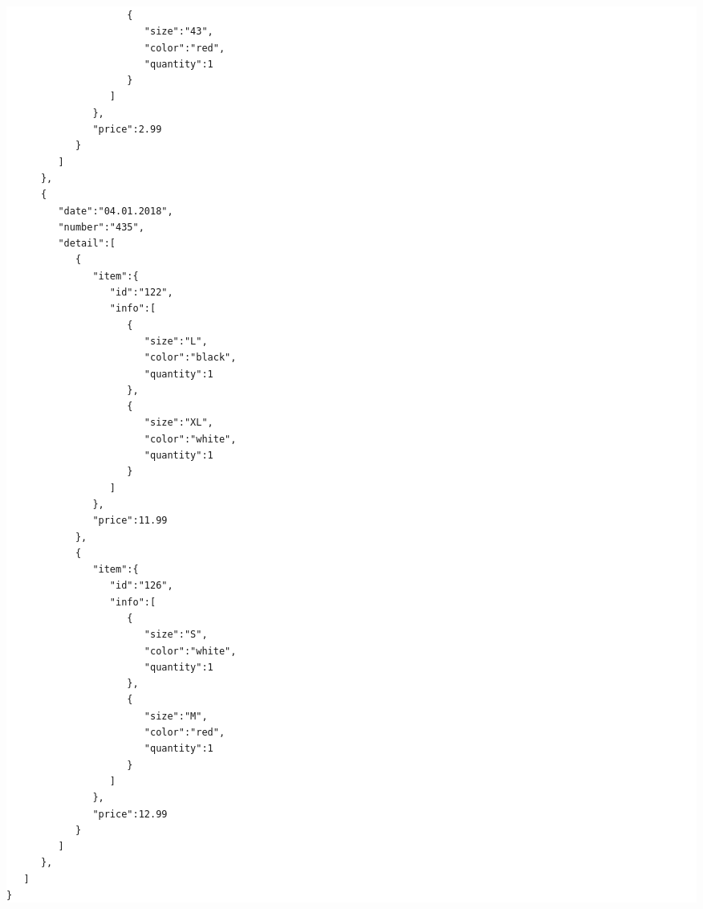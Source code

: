                          {
                            "size":"43",
                            "color":"red",
                            "quantity":1
                         }
                      ]
                   },
                   "price":2.99
                }
             ]
          },
          {
             "date":"04.01.2018",
             "number":"435",
             "detail":[
                {
                   "item":{
                      "id":"122",
                      "info":[
                         {
                            "size":"L",
                            "color":"black",
                            "quantity":1
                         },
                         {
                            "size":"XL",
                            "color":"white",
                            "quantity":1
                         }
                      ]
                   },
                   "price":11.99
                },
                {
                   "item":{
                      "id":"126",
                      "info":[
                         {
                            "size":"S",
                            "color":"white",
                            "quantity":1
                         },
                         {
                            "size":"M",
                            "color":"red",
                            "quantity":1
                         }
                      ]
                   },
                   "price":12.99
                }
             ]
          },
       ]
    }
